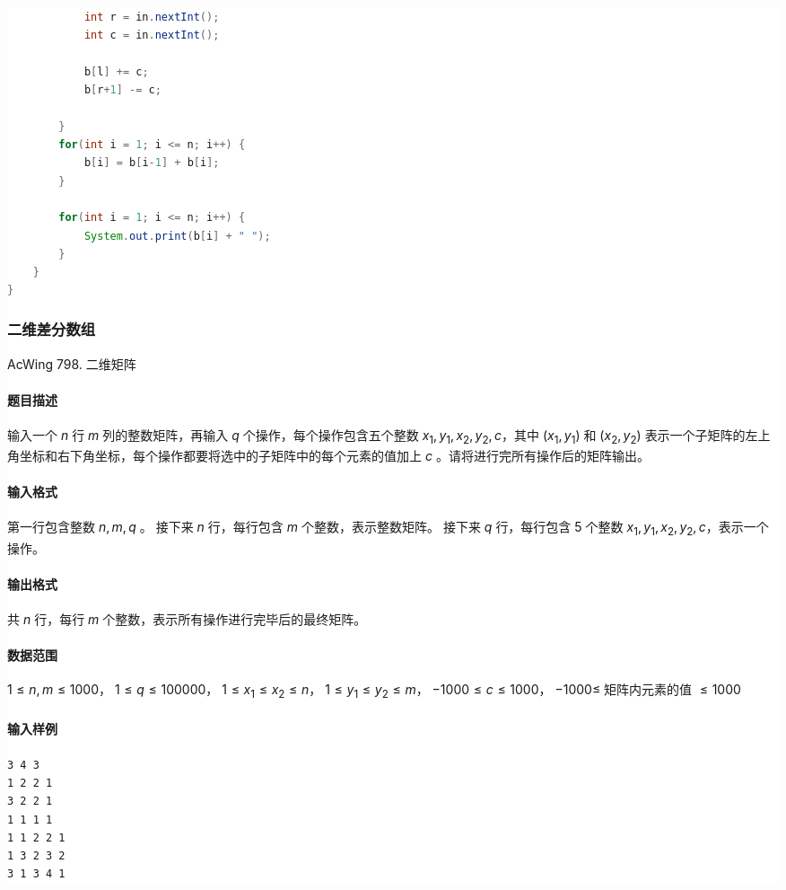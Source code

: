 ```java
            int r = in.nextInt();
            int c = in.nextInt();
            
            b[l] += c;
            b[r+1] -= c;
            
        }
        for(int i = 1; i <= n; i++) {
            b[i] = b[i-1] + b[i];
        }
        
        for(int i = 1; i <= n; i++) {
            System.out.print(b[i] + " ");
        }
    }
}
```
### 二维差分数组
AcWing 798. 二维矩阵
#### 题目描述
输入一个 $n$ 行 $m$ 列的整数矩阵，再输入 $q$ 个操作，每个操作包含五个整数 $x_1, y_1, x_2, y_2, c$，其中 $(x_1, y_1)$ 和 $(x_2, y_2)$ 表示一个子矩阵的左上角坐标和右下角坐标，每个操作都要将选中的子矩阵中的每个元素的值加上 $c$ 。请将进行完所有操作后的矩阵输出。

#### 输入格式
第一行包含整数 $n, m, q$ 。
接下来 $n$ 行，每行包含 $m$ 个整数，表示整数矩阵。
接下来 $q$ 行，每行包含 5 个整数 $x_1, y_1, x_2, y_2, c$，表示一个操作。

#### 输出格式
共 $n$ 行，每行 $m$ 个整数，表示所有操作进行完毕后的最终矩阵。

#### 数据范围
$1 \leq n, m \leq 1000$，
$1 \leq q \leq 100000$，
$1 \leq x_1 \leq x_2 \leq n$，
$1 \leq y_1 \leq y_2 \leq m$，
$-1000 \leq c \leq 1000$，
$-1000 \leq$ 矩阵内元素的值 $\leq 1000$ 

#### 输入样例
```
3 4 3
1 2 2 1
3 2 2 1
1 1 1 1
1 1 2 2 1
1 3 2 3 2
3 1 3 4 1
```
